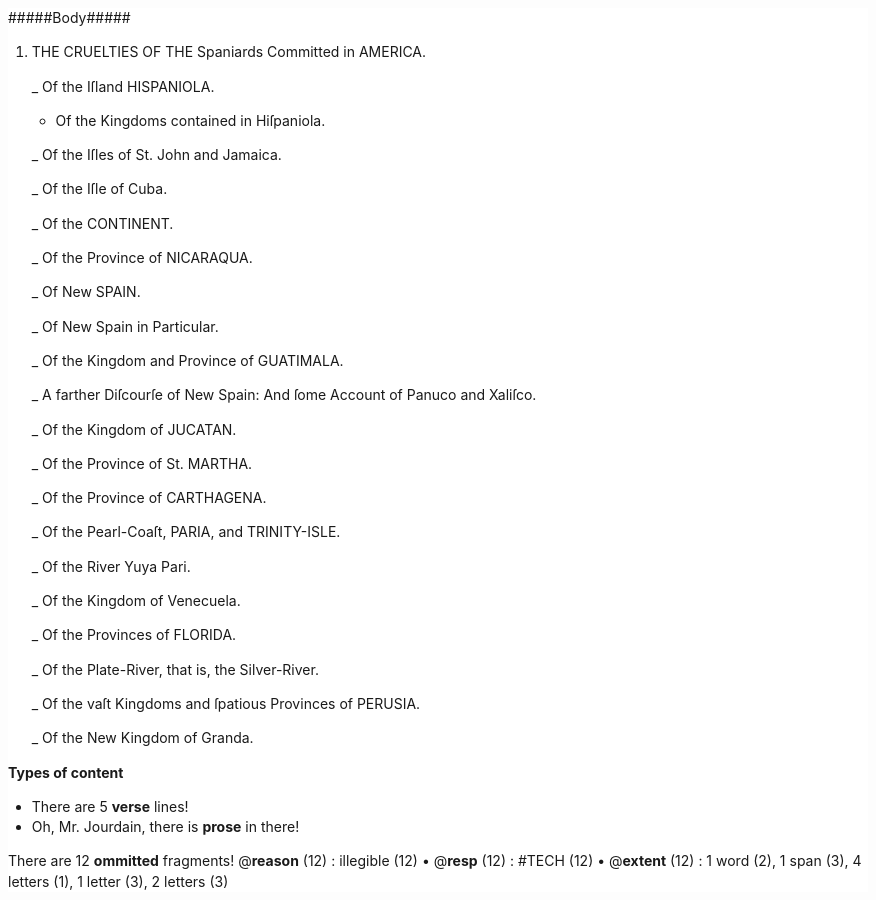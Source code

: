 #####Body#####

1. THE
CRUELTIES
OF THE
Spaniards
Committed in
AMERICA.

    _ Of the Iſland HISPANIOLA.

      * Of the Kingdoms contained in Hiſpaniola.

    _ Of the Iſles of St. John and Jamaica.

    _ Of the Iſle of Cuba.

    _ Of the CONTINENT.

    _ Of the Province of NICARAQUA.

    _ Of New SPAIN.

    _ Of New Spain in Particular.

    _ Of the Kingdom and Province of
GUATIMALA.

    _ A farther Diſcourſe of New Spain: And
ſome Account of Panuco and Xaliſco.

    _ Of the Kingdom of JUCATAN.

    _ Of the Province of St. MARTHA.

    _ Of the Province of CARTHAGENA.

    _ Of the Pearl-Coaſt, PARIA, and
TRINITY-ISLE.

    _ Of the River Yuya Pari.

    _ Of the Kingdom of Venecuela.

    _ Of the Provinces of FLORIDA.

    _ Of the Plate-River, that is, the Silver-River.

    _ Of the vaſt Kingdoms and ſpatious Provinces
of PERUSIA.

    _ Of the New Kingdom of Granda.

**Types of content**

  * There are 5 **verse** lines!
  * Oh, Mr. Jourdain, there is **prose** in there!

There are 12 **ommitted** fragments! 
 @__reason__ (12) : illegible (12)  •  @__resp__ (12) : #TECH (12)  •  @__extent__ (12) : 1 word (2), 1 span (3), 4 letters (1), 1 letter (3), 2 letters (3)
